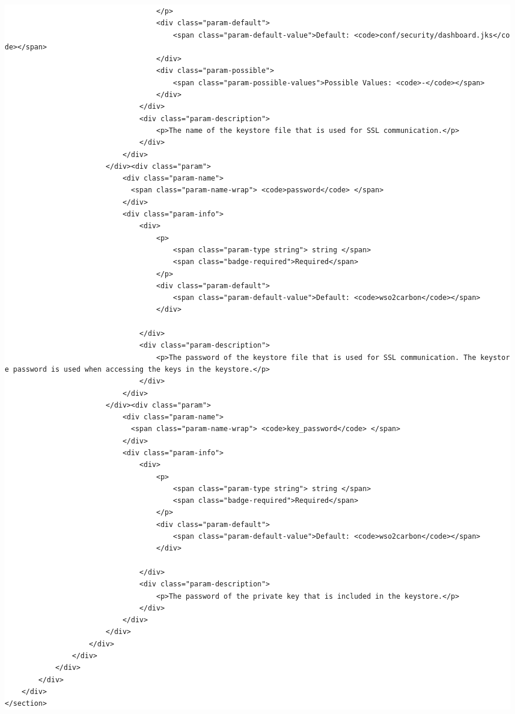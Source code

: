                                         </p>
                                        <div class="param-default">
                                            <span class="param-default-value">Default: <code>conf/security/dashboard.jks</code></span>
                                        </div>
                                        <div class="param-possible">
                                            <span class="param-possible-values">Possible Values: <code>-</code></span>
                                        </div>
                                    </div>
                                    <div class="param-description">
                                        <p>The name of the keystore file that is used for SSL communication.</p>
                                    </div>
                                </div>
                            </div><div class="param">
                                <div class="param-name">
                                  <span class="param-name-wrap"> <code>password</code> </span>
                                </div>
                                <div class="param-info">
                                    <div>
                                        <p>
                                            <span class="param-type string"> string </span>
                                            <span class="badge-required">Required</span>
                                        </p>
                                        <div class="param-default">
                                            <span class="param-default-value">Default: <code>wso2carbon</code></span>
                                        </div>
                                        
                                    </div>
                                    <div class="param-description">
                                        <p>The password of the keystore file that is used for SSL communication. The keystore password is used when accessing the keys in the keystore.</p>
                                    </div>
                                </div>
                            </div><div class="param">
                                <div class="param-name">
                                  <span class="param-name-wrap"> <code>key_password</code> </span>
                                </div>
                                <div class="param-info">
                                    <div>
                                        <p>
                                            <span class="param-type string"> string </span>
                                            <span class="badge-required">Required</span>
                                        </p>
                                        <div class="param-default">
                                            <span class="param-default-value">Default: <code>wso2carbon</code></span>
                                        </div>
                                        
                                    </div>
                                    <div class="param-description">
                                        <p>The password of the private key that is included in the keystore.</p>
                                    </div>
                                </div>
                            </div>
                        </div>
                    </div>
                </div>
            </div>
        </div>
    </section>
</div>
